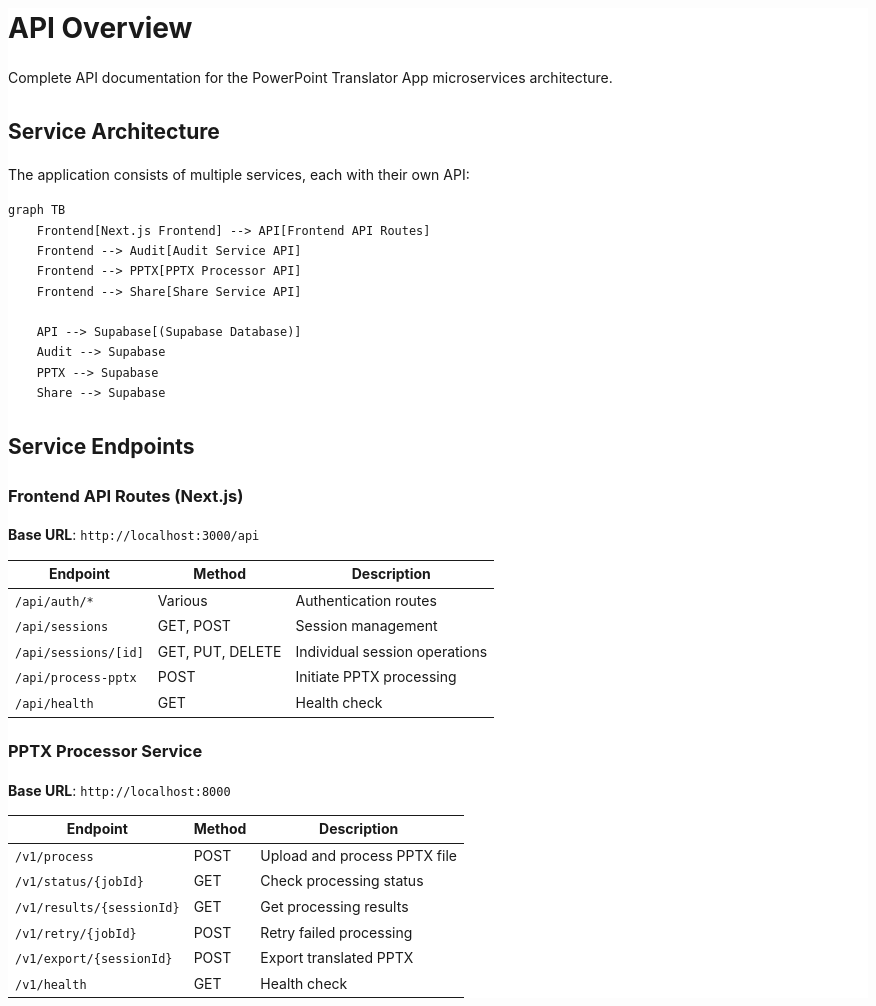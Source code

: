 # API Overview

Complete API documentation for the PowerPoint Translator App microservices architecture.

## Service Architecture

The application consists of multiple services, each with their own API:

```mermaid
graph TB
    Frontend[Next.js Frontend] --> API[Frontend API Routes]
    Frontend --> Audit[Audit Service API]
    Frontend --> PPTX[PPTX Processor API]
    Frontend --> Share[Share Service API]
    
    API --> Supabase[(Supabase Database)]
    Audit --> Supabase
    PPTX --> Supabase
    Share --> Supabase
```

## Service Endpoints

### Frontend API Routes (Next.js)
**Base URL**: `http://localhost:3000/api`

| Endpoint | Method | Description |
|----------|--------|-------------|
| `/api/auth/*` | Various | Authentication routes |
| `/api/sessions` | GET, POST | Session management |
| `/api/sessions/[id]` | GET, PUT, DELETE | Individual session operations |
| `/api/process-pptx` | POST | Initiate PPTX processing |
| `/api/health` | GET | Health check |

### PPTX Processor Service
**Base URL**: `http://localhost:8000`

| Endpoint | Method | Description |
|----------|--------|-------------|
| `/v1/process` | POST | Upload and process PPTX file |
| `/v1/status/{jobId}` | GET | Check processing status |
| `/v1/results/{sessionId}` | GET | Get processing results |
| `/v1/retry/{jobId}` | POST | Retry failed processing |
| `/v1/export/{sessionId}` | POST | Export translated PPTX |
| `/v1/health` | GET | Health check |
